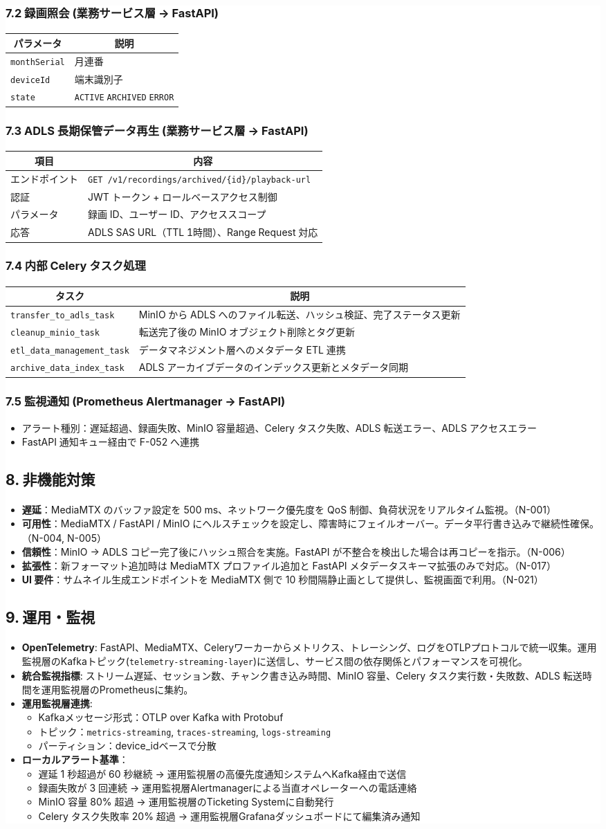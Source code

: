 ### 7.2 録画照会 (業務サービス層 → FastAPI)
| パラメータ    | 説明                        |
| ------------- | --------------------------- |
| `monthSerial` | 月連番                      |
| `deviceId`    | 端末識別子                  |
| `state`       | `ACTIVE` `ARCHIVED` `ERROR` |

### 7.3 ADLS 長期保管データ再生 (業務サービス層 → FastAPI)
| 項目           | 内容                                            |
| -------------- | ----------------------------------------------- |
| エンドポイント | `GET /v1/recordings/archived/{id}/playback-url` |
| 認証           | JWT トークン + ロールベースアクセス制御         |
| パラメータ     | 録画 ID、ユーザー ID、アクセススコープ          |
| 応答           | ADLS SAS URL（TTL 1時間）、Range Request 対応   |

### 7.4 内部 Celery タスク処理
| タスク                     | 説明                                                               |
| -------------------------- | ------------------------------------------------------------------ |
| `transfer_to_adls_task`    | MinIO から ADLS へのファイル転送、ハッシュ検証、完了ステータス更新 |
| `cleanup_minio_task`       | 転送完了後の MinIO オブジェクト削除とタグ更新                      |
| `etl_data_management_task` | データマネジメント層へのメタデータ ETL 連携                        |
| `archive_data_index_task`  | ADLS アーカイブデータのインデックス更新とメタデータ同期            |

### 7.5 監視通知 (Prometheus Alertmanager → FastAPI)
- アラート種別：遅延超過、録画失敗、MinIO 容量超過、Celery タスク失敗、ADLS 転送エラー、ADLS アクセスエラー
- FastAPI 通知キュー経由で F-052 へ連携

## 8. 非機能対策
- **遅延**：MediaMTX のバッファ設定を 500 ms、ネットワーク優先度を QoS 制御、負荷状況をリアルタイム監視。（N-001）
- **可用性**：MediaMTX / FastAPI / MinIO にヘルスチェックを設定し、障害時にフェイルオーバー。データ平行書き込みで継続性確保。（N-004, N-005）
- **信頼性**：MinIO -> ADLS コピー完了後にハッシュ照合を実施。FastAPI が不整合を検出した場合は再コピーを指示。（N-006）
- **拡張性**：新フォーマット追加時は MediaMTX プロファイル追加と FastAPI メタデータスキーマ拡張のみで対応。（N-017）
- **UI 要件**：サムネイル生成エンドポイントを MediaMTX 側で 10 秒間隔静止画として提供し、監視画面で利用。（N-021）

## 9. 運用・監視
- **OpenTelemetry**: FastAPI、MediaMTX、Celeryワーカーからメトリクス、トレーシング、ログをOTLPプロトコルで統一収集。運用監視層のKafkaトピック(`telemetry-streaming-layer`)に送信し、サービス間の依存関係とパフォーマンスを可視化。
- **統合監視指標**: ストリーム遅延、セッション数、チャンク書き込み時間、MinIO 容量、Celery タスク実行数・失敗数、ADLS 転送時間を運用監視層のPrometheusに集約。
- **運用監視層連携**: 
  - Kafkaメッセージ形式：OTLP over Kafka with Protobuf
  - トピック：`metrics-streaming`, `traces-streaming`, `logs-streaming`
  - パーティション：device_idベースで分散
- **ローカルアラート基準**：
  - 遅延 1 秒超過が 60 秒継続 → 運用監視層の高優先度通知システムへKafka経由で送信
  - 録画失敗が 3 回連続 → 運用監視層Alertmanagerによる当直オペレーターへの電話連絡
  - MinIO 容量 80% 超過 → 運用監視層のTicketing Systemに自動発行
  - Celery タスク失敗率 20% 超過 → 運用監視層Grafanaダッシュボードにて編集済み通知
